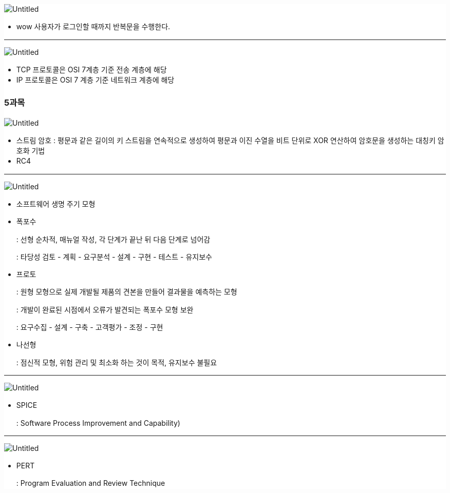 
![Untitled](https://s3-us-west-2.amazonaws.com/secure.notion-static.com/06535e63-043c-440f-a380-8d528daed261/Untitled.png)

- wow 사용자가 로그인할 때까지 반복문을 수행한다.

---

![Untitled](https://s3-us-west-2.amazonaws.com/secure.notion-static.com/8b2f59e1-7799-46a9-ac10-3e56a01ed285/Untitled.png)

- TCP 프로토콜은 OSI 7계층 기준 전송 계층에 해당
- IP 프로토콜은 OSI 7 계층 기준 네트워크 계층에 해당

### 5과목

![Untitled](https://s3-us-west-2.amazonaws.com/secure.notion-static.com/7537ace9-0499-4726-a08e-11be4b0bc1df/Untitled.png)

- 스트림 암호 : 평문과 같은 길이의 키 스트림을 연속적으로 생성하여 평문과 이진 수열을 비트 단위로 XOR 연산하여 암호문을 생성하는 대칭키 암호화 기법
- RC4

---

![Untitled](https://s3-us-west-2.amazonaws.com/secure.notion-static.com/82df0887-08b9-4198-b891-63b912444090/Untitled.png)

- 소프트웨어 생명 주기 모형
- 폭포수
    
    : 선형 순차적, 매뉴얼 작성, 각 단계가 끝난 뒤 다음 단계로 넘어감
    
    : 타당성 검토 - 계획 - 요구분석 - 설계 - 구현 - 테스트 - 유지보수
    
- 프로토
    
    : 원형 모형으로 실제 개발될 제품의 견본을 만들어 결과물을 예측하는 모형
    
    : 개발이 완료된 시점에서 오류가 발견되는 폭포수 모형 보완
    
    : 요구수집 - 설계 - 구축 - 고객평가 - 조정 - 구현
    
- 나선형
    
    : 점신적 모형, 위험 관리 및 최소화 하는 것이 목적, 유지보수 불필요
    

---

![Untitled](https://s3-us-west-2.amazonaws.com/secure.notion-static.com/9b7eb8b8-f289-41c4-b168-8cb7c07ad6ac/Untitled.png)

- SPICE
    
    : Software Process Improvement and Capability)
    

---

![Untitled](https://s3-us-west-2.amazonaws.com/secure.notion-static.com/2a17f853-ba87-4b66-b69d-0605f978e637/Untitled.png)

- PERT
    
    : Program Evaluation and Review Technique
    